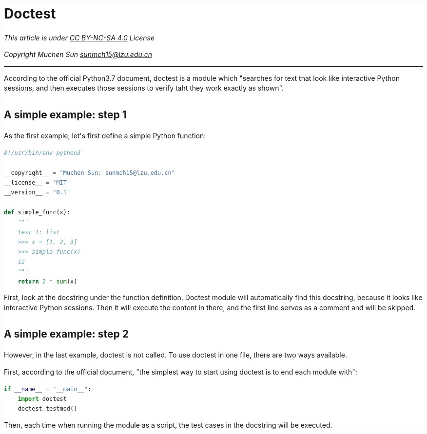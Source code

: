 # Doctest

*This article is under [CC BY-NC-SA 4.0](https://creativecommons.org/licenses/by-nc-sa/4.0/) License*

*Copyright Muchen Sun [sunmch15@lzu.edu.cn](sunmch15@lzu.edu.cn)*

***

According to the official Python3.7 document, doctest is a module which "searches for text that look like interactive Python sessions, and then executes those sessions to verify taht they work exactly as shown". 

## A simple example: step 1
As the first example, let's first define a simple Python function:

~~~ python
#!/usr/bin/env python3

__copyright__ = "Muchen Sun: sunmch15@lzu.edu.cn"
__license__ = "MIT"
__version__ = "0.1"

def simple_func(x):
	"""
	test 1: list
	>>> x = [1, 2, 3]
	>>> simple_func(x)
	12
	"""
	return 2 * sum(x)
~~~

First, look at the docstring under the function definition. Doctest module will automatically find this docstring, because it looks like interactive Python sessions. Then it will execute the content in there, and the first line serves as a comment and will be skipped.

## A simple example: step 2

However, in the last example, doctest is not called. To use doctest in one file, there are two ways available.

First, according to the official document, "the simplest way to start using doctest is to end each module with":

~~~ python
if __name__ = "__main__":
	import doctest
	doctest.testmod()
~~~

Then, each time when running the module as a script, the test cases in the docstring will be executed.
